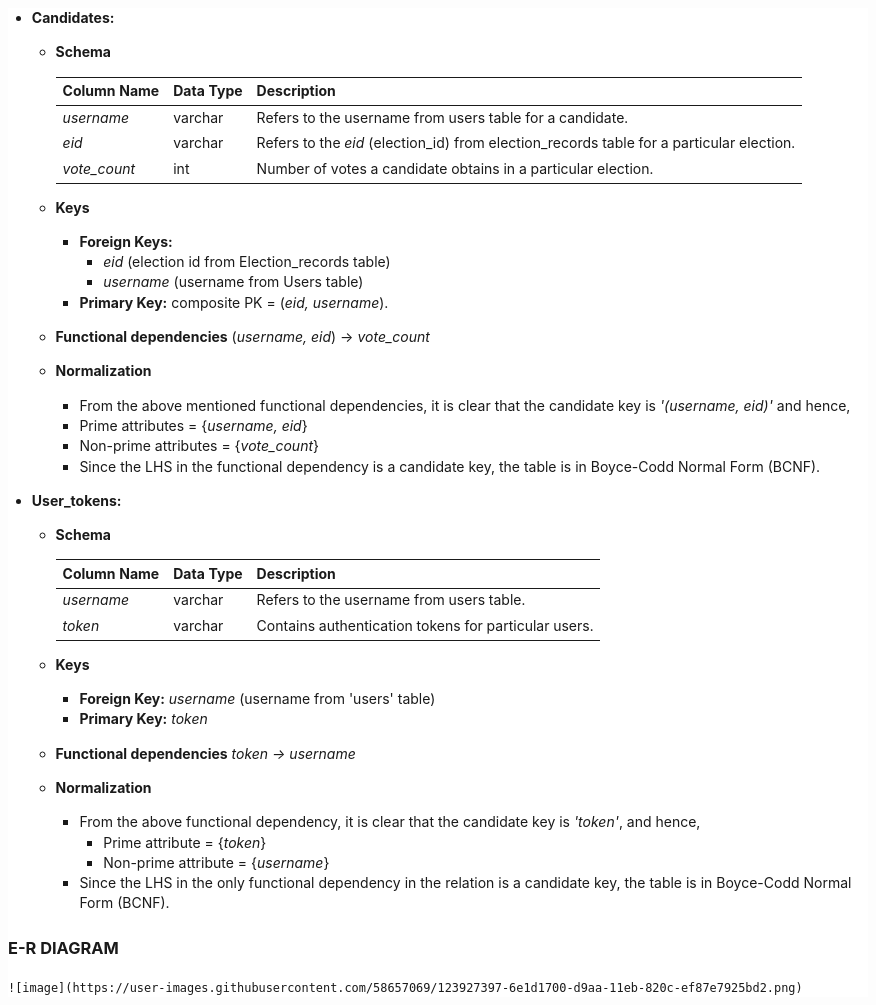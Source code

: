 - **Candidates:**
  
    - **Schema**

        | **Column Name** | **Data Type** | **Description** |
        | --- | --- | --- |
        | _username_ | varchar | Refers to the username from users table for a candidate. |
        | _eid_ | varchar | Refers to the _eid_ (election\_id) from election\_records table for a particular election. |
        | _vote\_count_ | int | Number of votes a candidate obtains in a particular election. |

    - **Keys**
        - **Foreign Keys:**
            - _eid_ (election id from Election\_records table)
            - _username_ (username from Users table)
        - **Primary Key:** 
            composite PK = (_eid, username_).

    - **Functional dependencies**
        (_username, eid_) → _vote\_count_

    - **Normalization** 
        - From the above mentioned functional dependencies, it is clear that the candidate key is _&#39;(username, eid)&#39;_ and hence,
        - Prime attributes = {_username, eid_}
        - Non-prime attributes = {_vote\_count_}
        - Since the LHS in the functional dependency is a candidate key, the table is in Boyce-Codd Normal Form (BCNF).

- **User\_tokens:**

    - **Schema**

        | **Column Name** | **Data Type** | **Description** |
        | --- | --- | --- |
        | _username_ | varchar | Refers to the username from users table. |
        | _token_ | varchar | Contains authentication tokens for particular users. |

    - **Keys**
        - **Foreign Key:**
            _username_ (username from &#39;users&#39; table)
        - **Primary Key:** 
            _token_

    - **Functional dependencies**
        _token → username_

    - **Normalization** 
        - From the above functional dependency, it is clear that the candidate key is _&#39;token&#39;_, and hence,
            - Prime attribute = {_token_}
            - Non-prime attribute = {_username_}
        - Since the LHS in the only functional dependency in the relation is a candidate key, the table is in Boyce-Codd Normal Form (BCNF).

### **E-R DIAGRAM**
    ![image](https://user-images.githubusercontent.com/58657069/123927397-6e1d1700-d9aa-11eb-820c-ef87e7925bd2.png)


